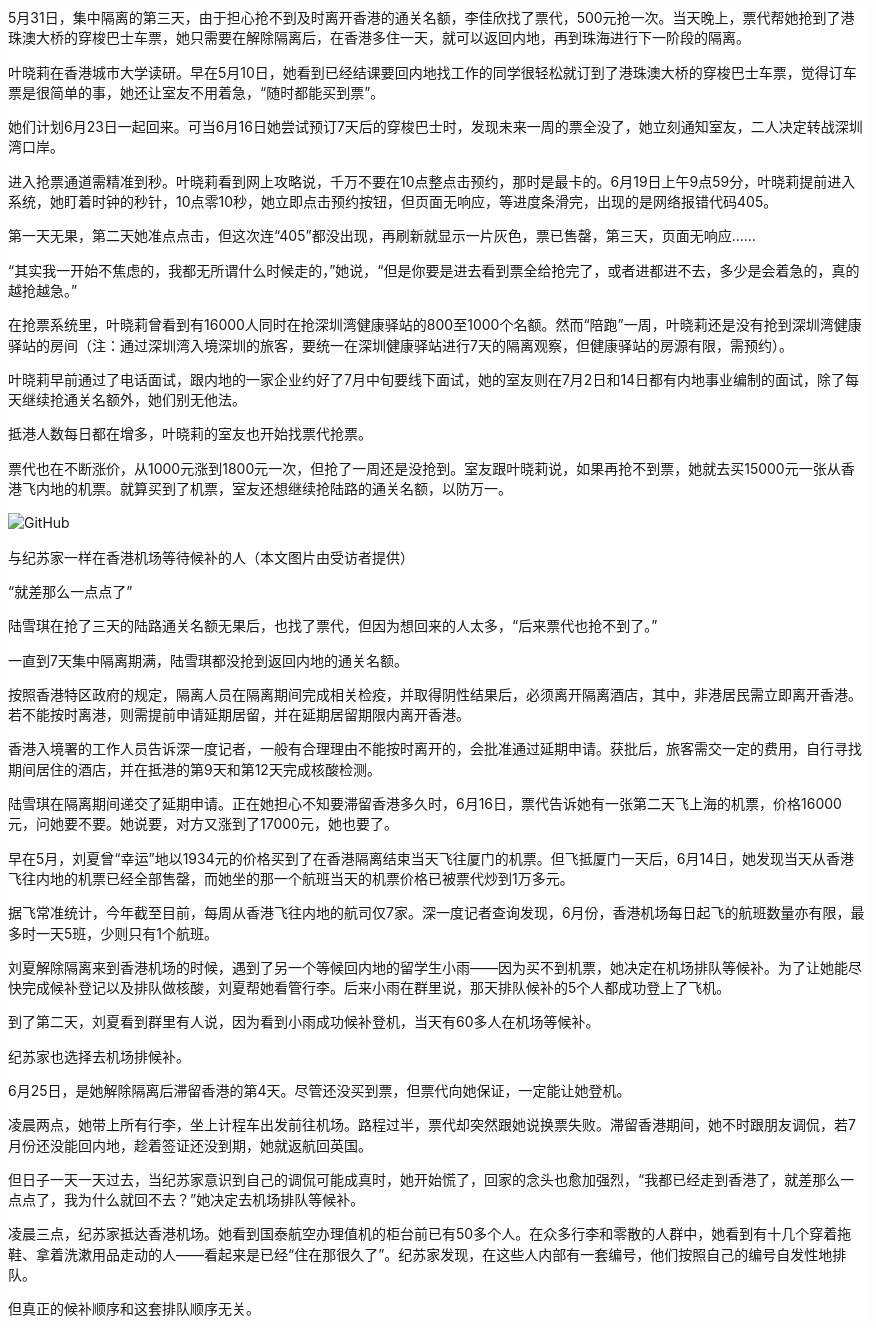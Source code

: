 5月31日，集中隔离的第三天，由于担心抢不到及时离开香港的通关名额，李佳欣找了票代，500元抢一次。当天晚上，票代帮她抢到了港珠澳大桥的穿梭巴士车票，她只需要在解除隔离后，在香港多住一天，就可以返回内地，再到珠海进行下一阶段的隔离。

叶晓莉在香港城市大学读研。早在5月10日，她看到已经结课要回内地找工作的同学很轻松就订到了港珠澳大桥的穿梭巴士车票，觉得订车票是很简单的事，她还让室友不用着急，“随时都能买到票”。

她们计划6月23日一起回来。可当6月16日她尝试预订7天后的穿梭巴士时，发现未来一周的票全没了，她立刻通知室友，二人决定转战深圳湾口岸。

进入抢票通道需精准到秒。叶晓莉看到网上攻略说，千万不要在10点整点击预约，那时是最卡的。6月19日上午9点59分，叶晓莉提前进入系统，她盯着时钟的秒针，10点零10秒，她立即点击预约按钮，但页面无响应，等进度条滑完，出现的是网络报错代码405。

第一天无果，第二天她准点点击，但这次连“405”都没出现，再刷新就显示一片灰色，票已售罄，第三天，页面无响应……

“其实我一开始不焦虑的，我都无所谓什么时候走的，”她说，“但是你要是进去看到票全给抢完了，或者进都进不去，多少是会着急的，真的越抢越急。”

在抢票系统里，叶晓莉曾看到有16000人同时在抢深圳湾健康驿站的800至1000个名额。然而“陪跑”一周，叶晓莉还是没有抢到深圳湾健康驿站的房间（注：通过深圳湾入境深圳的旅客，要统一在深圳健康驿站进行7天的隔离观察，但健康驿站的房源有限，需预约）。

叶晓莉早前通过了电话面试，跟内地的一家企业约好了7月中旬要线下面试，她的室友则在7月2日和14日都有内地事业编制的面试，除了每天继续抢通关名额外，她们别无他法。

抵港人数每日都在增多，叶晓莉的室友也开始找票代抢票。

票代也在不断涨价，从1000元涨到1800元一次，但抢了一周还是没抢到。室友跟叶晓莉说，如果再抢不到票，她就去买15000元一张从香港飞内地的机票。就算买到了机票，室友还想继续抢陆路的通关名额，以防万一。

![GitHub](https://chinadigitaltimes.net/chinese/files/2022/07/post-684672-62dbced19aa17.)

与纪苏家一样在香港机场等待候补的人（本文图片由受访者提供）

“就差那么一点点了”

陆雪琪在抢了三天的陆路通关名额无果后，也找了票代，但因为想回来的人太多，“后来票代也抢不到了。”

一直到7天集中隔离期满，陆雪琪都没抢到返回内地的通关名额。

按照香港特区政府的规定，隔离人员在隔离期间完成相关检疫，并取得阴性结果后，必须离开隔离酒店，其中，非港居民需立即离开香港。若不能按时离港，则需提前申请延期居留，并在延期居留期限内离开香港。

香港入境署的工作人员告诉深一度记者，一般有合理理由不能按时离开的，会批准通过延期申请。获批后，旅客需交一定的费用，自行寻找期间居住的酒店，并在抵港的第9天和第12天完成核酸检测。

陆雪琪在隔离期间递交了延期申请。正在她担心不知要滞留香港多久时，6月16日，票代告诉她有一张第二天飞上海的机票，价格16000元，问她要不要。她说要，对方又涨到了17000元，她也要了。

早在5月，刘夏曾“幸运”地以1934元的价格买到了在香港隔离结束当天飞往厦门的机票。但飞抵厦门一天后，6月14日，她发现当天从香港飞往内地的机票已经全部售罄，而她坐的那一个航班当天的机票价格已被票代炒到1万多元。

据飞常准统计，今年截至目前，每周从香港飞往内地的航司仅7家。深一度记者查询发现，6月份，香港机场每日起飞的航班数量亦有限，最多时一天5班，少则只有1个航班。

刘夏解除隔离来到香港机场的时候，遇到了另一个等候回内地的留学生小雨——因为买不到机票，她决定在机场排队等候补。为了让她能尽快完成候补登记以及排队做核酸，刘夏帮她看管行李。后来小雨在群里说，那天排队候补的5个人都成功登上了飞机。

到了第二天，刘夏看到群里有人说，因为看到小雨成功候补登机，当天有60多人在机场等候补。

纪苏家也选择去机场排候补。

6月25日，是她解除隔离后滞留香港的第4天。尽管还没买到票，但票代向她保证，一定能让她登机。

凌晨两点，她带上所有行李，坐上计程车出发前往机场。路程过半，票代却突然跟她说换票失败。滞留香港期间，她不时跟朋友调侃，若7月份还没能回内地，趁着签证还没到期，她就返航回英国。

但日子一天一天过去，当纪苏家意识到自己的调侃可能成真时，她开始慌了，回家的念头也愈加强烈，“我都已经走到香港了，就差那么一点点了，我为什么就回不去？”她决定去机场排队等候补。

凌晨三点，纪苏家抵达香港机场。她看到国泰航空办理值机的柜台前已有50多个人。在众多行李和零散的人群中，她看到有十几个穿着拖鞋、拿着洗漱用品走动的人——看起来是已经“住在那很久了”。纪苏家发现，在这些人内部有一套编号，他们按照自己的编号自发性地排队。

但真正的候补顺序和这套排队顺序无关。
